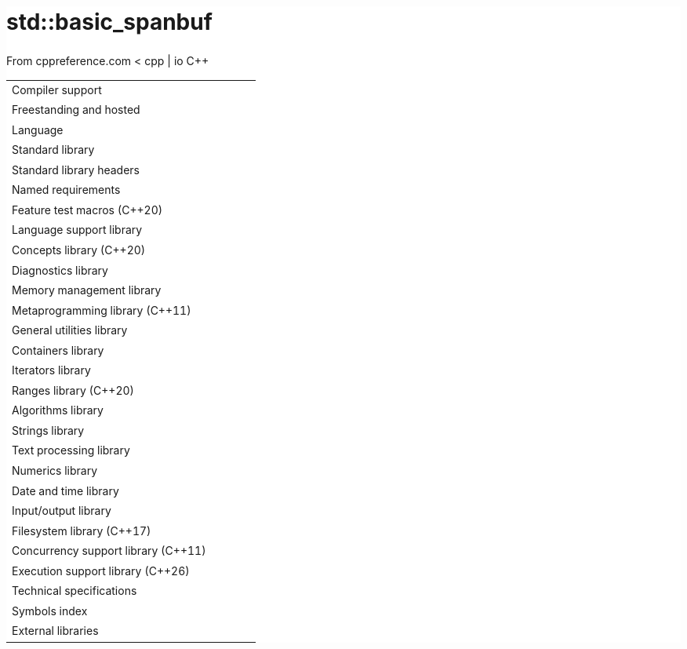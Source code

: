 # std::basic_spanbuf

From cppreference.com
< cpp‎ | io
C++

|  |  |  |  |  |
| --- | --- | --- | --- | --- |
| Compiler support | | | | |
| Freestanding and hosted | | | | |
| Language | | | | |
| Standard library | | | | |
| Standard library headers | | | | |
| Named requirements | | | | |
| Feature test macros (C++20) | | | | |
| Language support library | | | | |
| Concepts library (C++20) | | | | |
| Diagnostics library | | | | |
| Memory management library | | | | |
| Metaprogramming library (C++11) | | | | |
| General utilities library | | | | |
| Containers library | | | | |
| Iterators library | | | | |
| Ranges library (C++20) | | | | |
| Algorithms library | | | | |
| Strings library | | | | |
| Text processing library | | | | |
| Numerics library | | | | |
| Date and time library | | | | |
| Input/output library | | | | |
| Filesystem library (C++17) | | | | |
| Concurrency support library (C++11) | | | | |
| Execution support library (C++26) | | | | |
| Technical specifications | | | | |
| Symbols index | | | | |
| External libraries | | | | |
